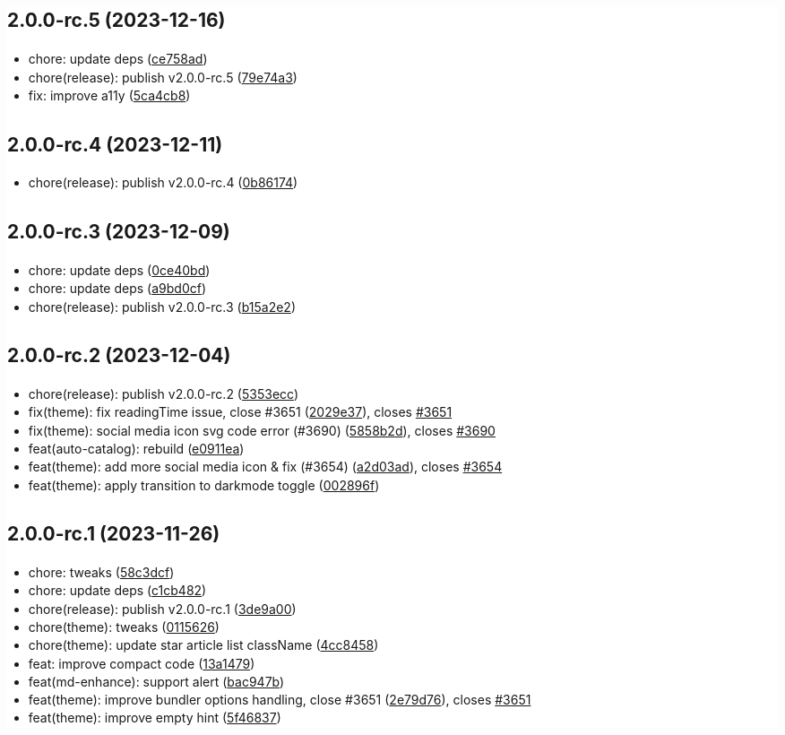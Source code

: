 ## 2.0.0-rc.5 (2023-12-16)

- chore: update deps ([ce758ad](https://github.com/vuepress-theme-hope/vuepress-theme-hope/commit/ce758ad))
- chore(release): publish v2.0.0-rc.5 ([79e74a3](https://github.com/vuepress-theme-hope/vuepress-theme-hope/commit/79e74a3))
- fix: improve a11y ([5ca4cb8](https://github.com/vuepress-theme-hope/vuepress-theme-hope/commit/5ca4cb8))

## 2.0.0-rc.4 (2023-12-11)

- chore(release): publish v2.0.0-rc.4 ([0b86174](https://github.com/vuepress-theme-hope/vuepress-theme-hope/commit/0b86174))

## 2.0.0-rc.3 (2023-12-09)

- chore: update deps ([0ce40bd](https://github.com/vuepress-theme-hope/vuepress-theme-hope/commit/0ce40bd))
- chore: update deps ([a9bd0cf](https://github.com/vuepress-theme-hope/vuepress-theme-hope/commit/a9bd0cf))
- chore(release): publish v2.0.0-rc.3 ([b15a2e2](https://github.com/vuepress-theme-hope/vuepress-theme-hope/commit/b15a2e2))

## 2.0.0-rc.2 (2023-12-04)

- chore(release): publish v2.0.0-rc.2 ([5353ecc](https://github.com/vuepress-theme-hope/vuepress-theme-hope/commit/5353ecc))
- fix(theme): fix readingTime issue, close #3651 ([2029e37](https://github.com/vuepress-theme-hope/vuepress-theme-hope/commit/2029e37)), closes [#3651](https://github.com/vuepress-theme-hope/vuepress-theme-hope/issues/3651)
- fix(theme): social media icon svg code error (#3690) ([5858b2d](https://github.com/vuepress-theme-hope/vuepress-theme-hope/commit/5858b2d)), closes [#3690](https://github.com/vuepress-theme-hope/vuepress-theme-hope/issues/3690)
- feat(auto-catalog): rebuild ([e0911ea](https://github.com/vuepress-theme-hope/vuepress-theme-hope/commit/e0911ea))
- feat(theme): add more social media icon & fix (#3654) ([a2d03ad](https://github.com/vuepress-theme-hope/vuepress-theme-hope/commit/a2d03ad)), closes [#3654](https://github.com/vuepress-theme-hope/vuepress-theme-hope/issues/3654)
- feat(theme): apply transition to darkmode toggle ([002896f](https://github.com/vuepress-theme-hope/vuepress-theme-hope/commit/002896f))

## 2.0.0-rc.1 (2023-11-26)

- chore: tweaks ([58c3dcf](https://github.com/vuepress-theme-hope/vuepress-theme-hope/commit/58c3dcf))
- chore: update deps ([c1cb482](https://github.com/vuepress-theme-hope/vuepress-theme-hope/commit/c1cb482))
- chore(release): publish v2.0.0-rc.1 ([3de9a00](https://github.com/vuepress-theme-hope/vuepress-theme-hope/commit/3de9a00))
- chore(theme): tweaks ([0115626](https://github.com/vuepress-theme-hope/vuepress-theme-hope/commit/0115626))
- chore(theme): update star article list className ([4cc8458](https://github.com/vuepress-theme-hope/vuepress-theme-hope/commit/4cc8458))
- feat: improve compact code ([13a1479](https://github.com/vuepress-theme-hope/vuepress-theme-hope/commit/13a1479))
- feat(md-enhance): support alert ([bac947b](https://github.com/vuepress-theme-hope/vuepress-theme-hope/commit/bac947b))
- feat(theme): improve bundler options handling, close #3651 ([2e79d76](https://github.com/vuepress-theme-hope/vuepress-theme-hope/commit/2e79d76)), closes [#3651](https://github.com/vuepress-theme-hope/vuepress-theme-hope/issues/3651)
- feat(theme): improve empty hint ([5f46837](https://github.com/vuepress-theme-hope/vuepress-theme-hope/commit/5f46837))